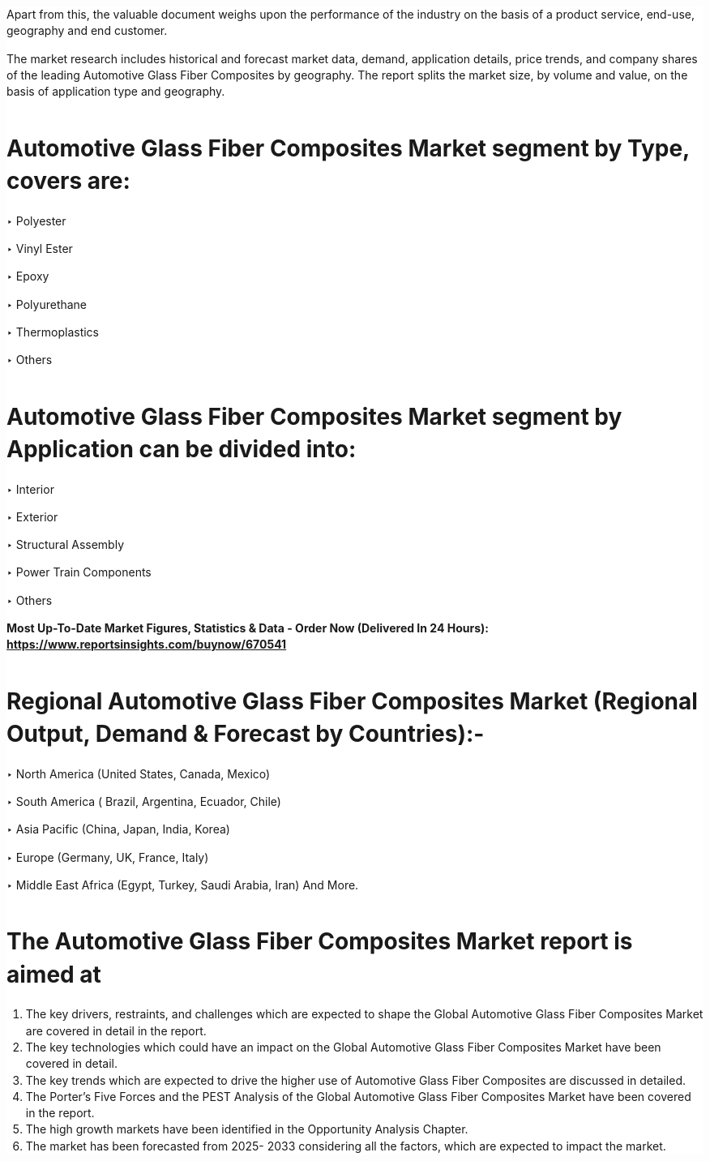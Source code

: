 Apart from this, the valuable document weighs upon the performance of the industry on the basis of a product service, end-use, geography and end customer.

The market research includes historical and forecast market data, demand, application details, price trends, and company shares of the leading Automotive Glass Fiber Composites by geography. The report splits the market size, by volume and value, on the basis of application type and geography.

# <strong>Automotive Glass Fiber Composites Market segment by Type, covers are:</strong>

‣ Polyester

‣ Vinyl Ester

‣ Epoxy

‣ Polyurethane

‣ Thermoplastics

‣ Others

# <strong>Automotive Glass Fiber Composites Market segment by Application can be divided into:</strong>

‣ Interior

‣ Exterior

‣ Structural Assembly

‣ Power Train Components

‣ Others

<strong>Most Up-To-Date Market Figures, Statistics & Data - Order Now (Delivered In 24 Hours): <a href=https://www.reportsinsights.com/buynow/670541>https://www.reportsinsights.com/buynow/670541</a></strong>

# <strong>Regional Automotive Glass Fiber Composites Market (Regional Output, Demand &amp; Forecast by Countries):-</strong>

‣ North America (United States, Canada, Mexico)

‣ South America ( Brazil, Argentina, Ecuador, Chile)

‣ Asia Pacific (China, Japan, India, Korea)

‣ Europe (Germany, UK, France, Italy)

‣ Middle East Africa (Egypt, Turkey, Saudi Arabia, Iran) And More.

# <strong>The Automotive Glass Fiber Composites Market report is aimed at</strong>
<ol>
  <li>The key drivers, restraints, and challenges which are expected to shape the Global Automotive Glass Fiber Composites Market are covered in detail in the report.</li>
  <li>The key technologies which could have an impact on the Global Automotive Glass Fiber Composites Market have been covered in detail.</li>
  <li>The key trends which are expected to drive the higher use of Automotive Glass Fiber Composites are discussed in detailed.</li>
  <li>The Porter’s Five Forces and the PEST Analysis of the Global Automotive Glass Fiber Composites Market have been covered in the report.</li>
  <li>The high growth markets have been identified in the Opportunity Analysis Chapter.</li>
  <li>The market has been forecasted from 2025- 2033 considering all the factors, which are expected to impact the market.</li>